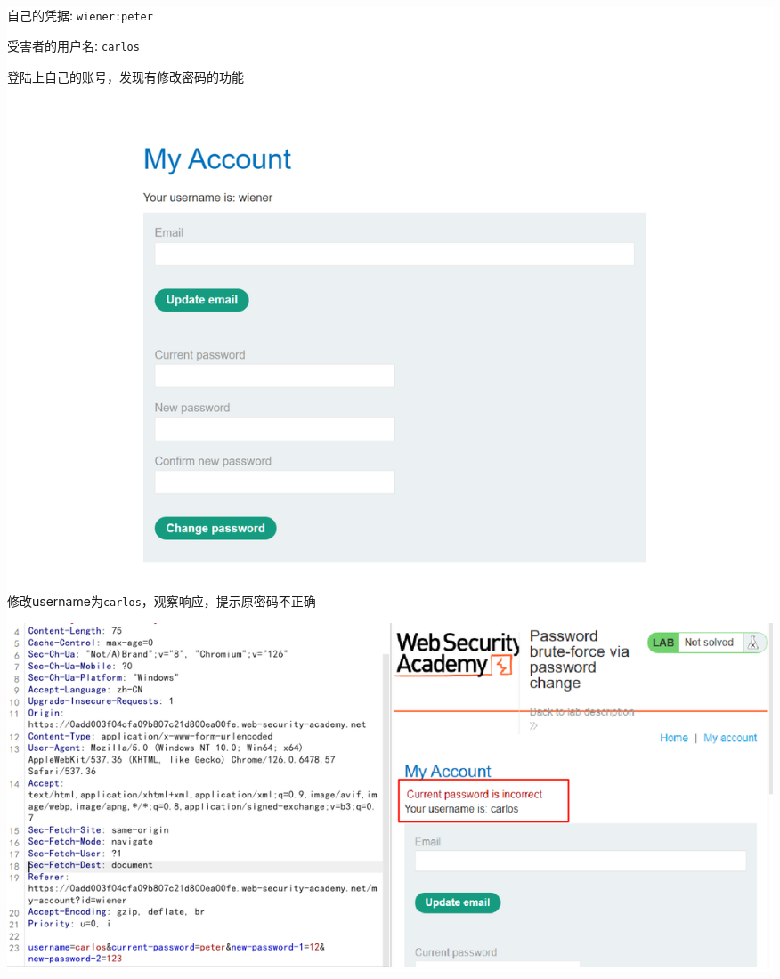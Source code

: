 自己的凭据: `wiener:peter` 

受害者的用户名: `carlos`

登陆上自己的账号，发现有修改密码的功能

![image-20250506133954085](./img/image-20250506133954085.png)

修改username为`carlos`，观察响应，提示原密码不正确

![image-20250506134802983](./img/image-20250506134802983.png)
